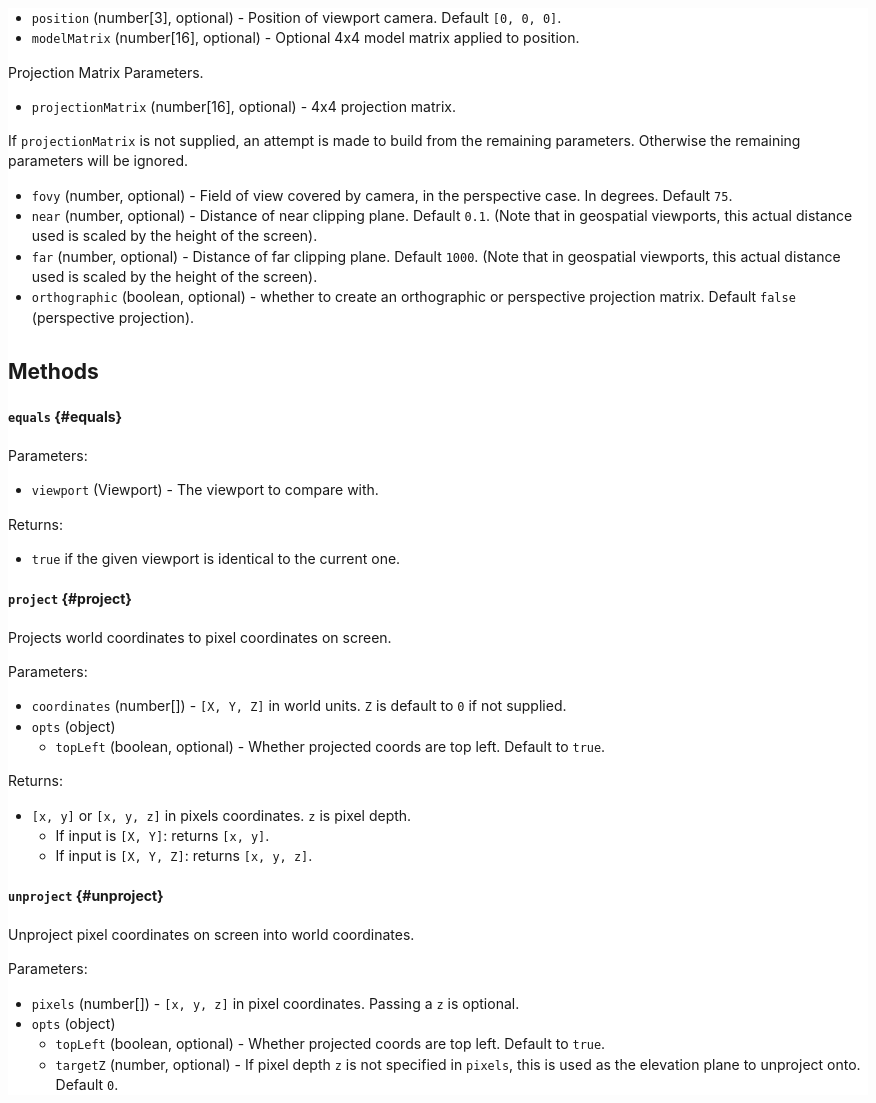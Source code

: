 * `position` (number[3], optional) - Position of viewport camera. Default `[0, 0, 0]`.
* `modelMatrix` (number[16], optional) - Optional 4x4 model matrix applied to position.

Projection Matrix Parameters.

* `projectionMatrix` (number[16], optional) - 4x4 projection matrix.

If `projectionMatrix` is not supplied, an attempt is made to build from the remaining parameters. Otherwise the remaining parameters will be ignored.

* `fovy` (number, optional) - Field of view covered by camera, in the perspective case. In degrees. Default `75`.
* `near` (number, optional) - Distance of near clipping plane. Default `0.1`. (Note that in geospatial viewports, this actual distance used is scaled by the height of the screen).
* `far` (number, optional) - Distance of far clipping plane. Default `1000`. (Note that in geospatial viewports, this actual distance used is scaled by the height of the screen).
* `orthographic` (boolean, optional) - whether to create an orthographic or perspective projection matrix. Default `false` (perspective projection).


## Methods

#### `equals` {#equals}

Parameters:

* `viewport` (Viewport) - The viewport to compare with.

Returns:

* `true` if the given viewport is identical to the current one.


#### `project` {#project}

Projects world coordinates to pixel coordinates on screen.

Parameters:

* `coordinates` (number[]) - `[X, Y, Z]` in world units. `Z` is default to `0` if not supplied.
* `opts` (object)
  + `topLeft` (boolean, optional) - Whether projected coords are top left. Default to `true`.

Returns:

* `[x, y]` or `[x, y, z]` in pixels coordinates. `z` is pixel depth.
  + If input is `[X, Y]`: returns `[x, y]`.
  + If input is `[X, Y, Z]`: returns `[x, y, z]`.


#### `unproject` {#unproject}

Unproject pixel coordinates on screen into world coordinates.

Parameters:

* `pixels` (number[]) - `[x, y, z]` in pixel coordinates. Passing a `z` is optional.
* `opts` (object)
  + `topLeft` (boolean, optional) - Whether projected coords are top left. Default to `true`.
  + `targetZ` (number, optional) - If pixel depth `z` is not specified in `pixels`, this is used as the elevation plane to unproject onto. Default `0`.
